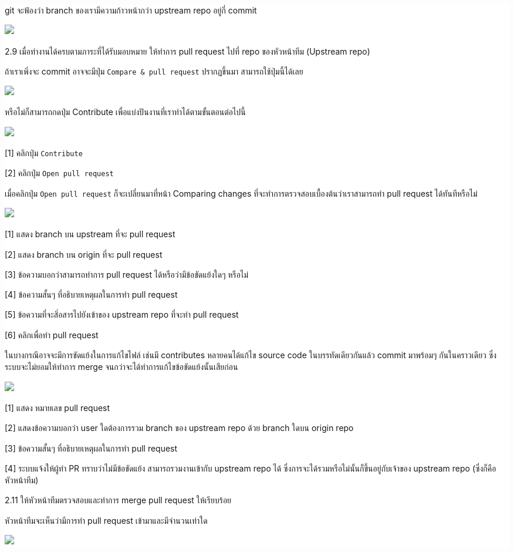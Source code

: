 
git จะฟ้องว่า branch ของเรามีความก้าวหน้ากว่า upstream repo อยู่กี่ commit

<p align="left">  <img src="Pictures/pic-02-19.png" > </p>


2.9 เมื่อทำงานได้ครบตามภาระที่ได้รับมอบหมาย ให้ทำการ pull request ไปที่ repo ของหัวหน้าทีม (Upstream repo) 

ถ้าเราเพิ่งจะ commit อาจจะมีปุ่ม `Compare & pull request` ปรากฏขึ้นมา สามารถใช้ปุ่มนี้ได้เลย

<p align="left">  <img src="Pictures/pic-02-20.png" > </p>

หรือไม่ก็สามารถกดปุ่ม Contribute เพื่อแบ่งปันงานที่เราทำได้ตามขั้นตอนต่อไปนี้

<p align="left">  <img src="Pictures/pic-02-21.png" > </p>

[1] คลิกปุ่ม `Contribute`

[2] คลิกปุ่ม `Open pull request`

เมื่อคลิกปุ่ม `Open pull request` ก็จะเปลี่ยนมาที่หน้า Comparing changes ที่จะทำการตรวจสอบเบื้องต้นว่าเราสามารถทำ pull request ได้ทันทีหรือไม่ 
 
<p align="left">  <img src="Pictures/pic-02-22.png" > </p>

[1] แสดง branch บน upstream ที่จะ pull request  

[2] แสดง branch บน origin ที่จะ pull request  

[3] ข้อความบอกว่าสามารถทำการ pull request ได้หรือว่ามีข้อขัดแย้งใดๆ หรือไม่  

[4] ข้อความสั้นๆ ที่อธิบายเหตุผลในการทำ pull request  

[5] ข้อความที่จะสิ่อสารไปยังเข้าของ upstream repo ที่จะทำ pull request  

[6] คลิกเพื่อทำ  pull request  


ในบางกรณีอาจจะมีการขัดแย้งในการแก้ไขไฟล์ เช่นมี contributes หลายคนได้แก้ไข source code ในบรรทัดเดียวกันแล้ว commit มาพร้อมๆ กันในคราวเดียว ซึ่งระบบจะไม่ยอมให้ทำการ merge จนกว่าจะได้ทำการแก้ไขข้อขัดแย้งนั้นเสียก่อน


<p align="left">  <img src="Pictures/pic-02-23.png" > </p>


[1] แสดง หมายเลข pull request

[2] แสดงข้อความบอกว่า user ใดต้องการรวม branch ของ upstream repo ด้วย branch ใดบน origin repo  

[3] ข้อความสั้นๆ ที่อธิบายเหตุผลในการทำ pull request

[4] ระบบแจ้งให้ผู้ทำ PR ทราบว่าไม่มีข้อขัดแย้ง สามารถรวมงานเข้ากับ upstream repo ได้ ซึ่งการจะได้รวมหรือไม่นั้นก็ขึ้นอยู่กับเจ้าของ upstream repo (ซึ่งก็คือหัวหน้าทีม)

2.11 ให้หัวหน้าทีมตรวจสอบและทำการ merge pull request ให้เรียบร้อย

หัวหน้าทีมจะเห็นว่ามีการทำ pull request เข้ามาและมีจำนวนเท่าใด


<p align="left">  <img src="Pictures/pic-02-24.png" > </p>
